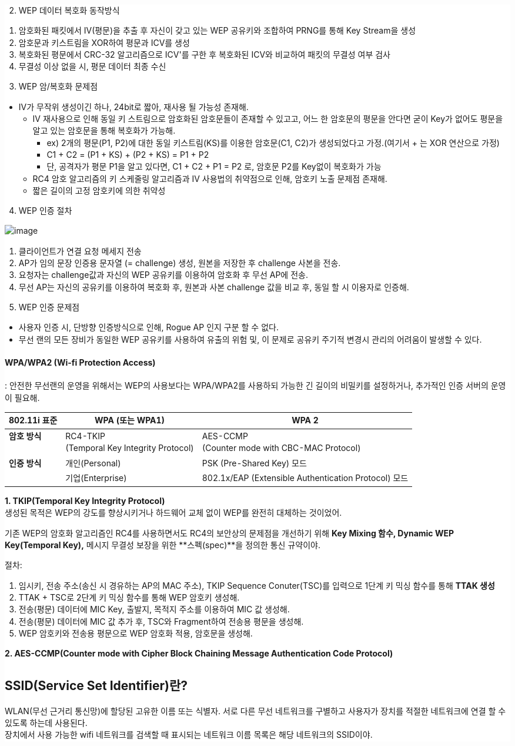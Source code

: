 2) WEP 데이터 복호화 동작방식

1. 암호화된 패킷에서 IV(평문)을 추출 후 자신이 갖고 있는 WEP 공유키와 조합하여 PRNG를 통해 Key Stream을 생성
2. 암호문과 키스트림을 XOR하여 평문과 ICV를 생성
3. 복호화된 평문에서 CRC-32 알고리즘으로 ICV'를 구한 후 복호화된 ICV와 비교하여 패킷의 무결성 여부 검사
4. 무결성 이상 없을 시, 평문 데이터 최종 수신

3) WEP 암/복호화 문제점
- IV가 무작위 생성이긴 하나, 24bit로 짧아, 재사용 될 가능성 존재해. 
  - IV 재사용으로 인해 동일 키 스트림으로 암호화된 암호문들이 존재할 수 있고고, 어느 한 암호문의 평문을 안다면 굳이 Key가 없어도 평문을 알고 있는 암호문을 통해 복호화가 가능해. 
    - ex) 2개의 평문(P1, P2)에 대한 동일 키스트림(KS)를 이용한 암호문(C1, C2)가 생성되었다고 가정.(여기서 + 는 XOR 연산으로 가정)
    - C1 + C2 = (P1 + KS) + (P2 + KS) = P1 + P2
    - 단, 공격자가 평문 P1을 알고 있다면, C1 + C2 + P1 = P2 로, 암호문 P2를 Key없이 복호화가 가능
  - RC4 암호 알고리즘의 키 스케줄링 알고리즘과 IV 사용법의 취약점으로 인해, 암호키 노출 문제점 존재해. 
  - 짧은 길이의 고정 암호키에 의한 취약성

4) WEP 인증 절차 

![image](https://github.com/user-attachments/assets/1ed31b26-f15c-411c-b9bc-94bfd605a0db)

1. 클라이언트가 연결 요청 메세지 전송 
2. AP가 임의 문장 인증용 문자열 (= challenge) 생성, 원본을 저장한 후 challenge 사본을  전송. 
3. 요청자는 challenge값과 자신의 WEP 공유키를 이용하여 암호화 후 무선 AP에 전송. 
4. 무선 AP는 자신의 공유키를 이용하여 복호화 후, 원본과 사본 challenge 값을 비교 후, 동일 할 시 이용자로 인증해.      

5) WEP 인증 문제점 
- 사용자 인증 시, 단방향 인증방식으로 인해, Rogue AP 인지 구분 할 수 없다. 
- 무선 랜의 모든 장비가 동일한 WEP 공유키를 사용하여 유출의 위험 및, 이 문제로 공유키 주기적 변경시 관리의 어려움이 발생할 수 있다.      

#### WPA/WPA2 (Wi-fi Protection Access)
: 안전한 무선랜의 운영을 위해서는 WEP의 사용보다는 WPA/WPA2를 사용하되 가능한 긴 길이의 비밀키를 설정하거나, 추가적인 인증 서버의 운영이 필요해.   

| 802.11i 표준 | WPA (또는 WPA1)                              | WPA 2                                      |
|--------------|---------------------------------------------|-------------------------------------------|
| **암호 방식** | RC4-TKIP <br> (Temporal Key Integrity Protocol)| AES-CCMP <br>  (Counter mode with CBC-MAC Protocol)|
| **인증 방식** | 개인(Personal)                              | PSK (Pre-Shared Key) 모드                 |
|              | 기업(Enterprise)                            | 802.1x/EAP (Extensible Authentication Protocol) 모드 |

**1. TKIP(Temporal Key Integrity Protocol)**      
생성된 목적은 WEP의 강도를 향상시키거나 하드웨어 교체 없이 WEP를 완전히 대체하는 것이었어.      

기존 WEP의 암호화 알고리즘인 RC4를 사용하면서도 RC4의 보안상의 문제점을 개선하기 위해 **Key Mixing 함수, Dynamic WEP Key(Temporal Key),** 메시지 무결성 보장을 위한 **스펙(spec)**을 정의한 통신 규약이야. 

절차:
   1.  임시키, 전송 주소(송신 시 경유하는 AP의 MAC 주소), TKIP Sequence Conuter(TSC)를 입력으로 1단계 키 믹싱 함수를 통해 **TTAK 생성**
   2.  TTAK + TSC로 2단계 키 믹싱 함수를 통해 WEP 암호키 생성해. 
   3.  전송(평문) 데이터에 MIC Key, 출발지, 목적지 주소를 이용하여 MIC 값 생성해.
   4. 전송(평문) 데이터에 MIC 값 추가 후, TSC와 Fragment하여 전송용 평문을 생성해. 
   5. WEP 암호키와 전송용 평문으로 WEP 암호화 적용, 암호문을 생성해. 

**2. AES-CCMP(Counter mode with Cipher Block Chaining Message Authentication Code Protocol)**       





## SSID(Service Set Identifier)란? 
WLAN(무선 근거리 통신망)에 할당된 고유한 이름 또는 식별자. 서로 다른 무선 네트워크를 구별하고 사용자가 장치를 적절한 네트워크에 연결 할 수 있도록 하는데 사용된다.  
장치에서 사용 가능한 wifi 네트워크를 검색할 때 표시되는 네트워크 이름 목록은 해당 네트워크의 SSID이야.  
